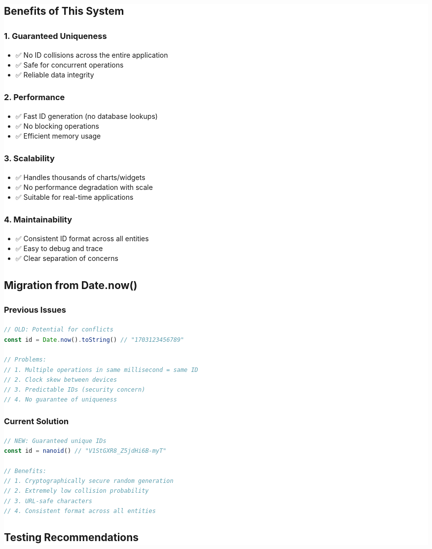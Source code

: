 ## Benefits of This System

### 1. **Guaranteed Uniqueness**
- ✅ No ID collisions across the entire application
- ✅ Safe for concurrent operations
- ✅ Reliable data integrity

### 2. **Performance**
- ✅ Fast ID generation (no database lookups)
- ✅ No blocking operations
- ✅ Efficient memory usage

### 3. **Scalability**
- ✅ Handles thousands of charts/widgets
- ✅ No performance degradation with scale
- ✅ Suitable for real-time applications

### 4. **Maintainability**
- ✅ Consistent ID format across all entities
- ✅ Easy to debug and trace
- ✅ Clear separation of concerns

## Migration from Date.now()

### Previous Issues
```typescript
// OLD: Potential for conflicts
const id = Date.now().toString() // "1703123456789"

// Problems:
// 1. Multiple operations in same millisecond = same ID
// 2. Clock skew between devices
// 3. Predictable IDs (security concern)
// 4. No guarantee of uniqueness
```

### Current Solution
```typescript
// NEW: Guaranteed unique IDs
const id = nanoid() // "V1StGXR8_Z5jdHi6B-myT"

// Benefits:
// 1. Cryptographically secure random generation
// 2. Extremely low collision probability
// 3. URL-safe characters
// 4. Consistent format across all entities
```

## Testing Recommendations
